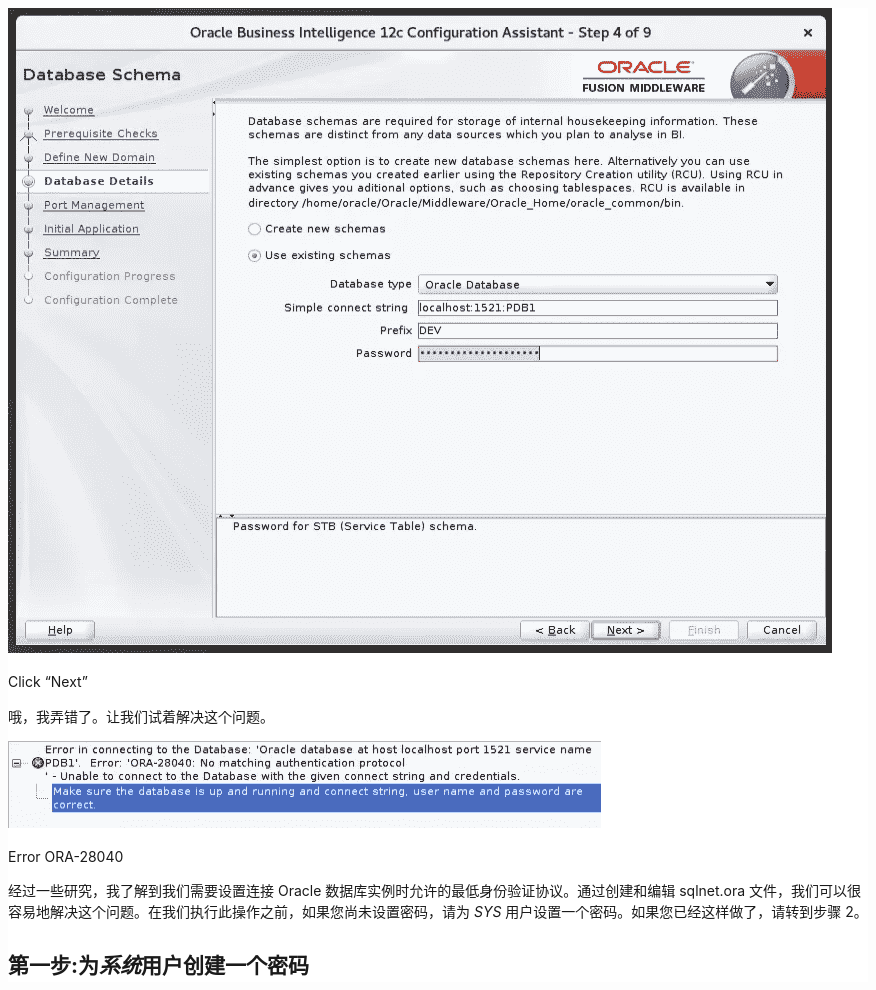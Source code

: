 ![](img/aef7b07342104f6f4426b803aabb2b7f.png)

Click “Next”

哦，我弄错了。让我们试着解决这个问题。

![](img/b0ad2b66111c11f128b99dfdbe5c7a2f.png)

Error ORA-28040

经过一些研究，我了解到我们需要设置连接 Oracle 数据库实例时允许的最低身份验证协议。通过创建和编辑 sqlnet.ora 文件，我们可以很容易地解决这个问题。在我们执行此操作之前，如果您尚未设置密码，请为 *SYS* 用户设置一个密码。如果您已经这样做了，请转到步骤 2。

## **第一步:为*系统*用户**创建一个密码
